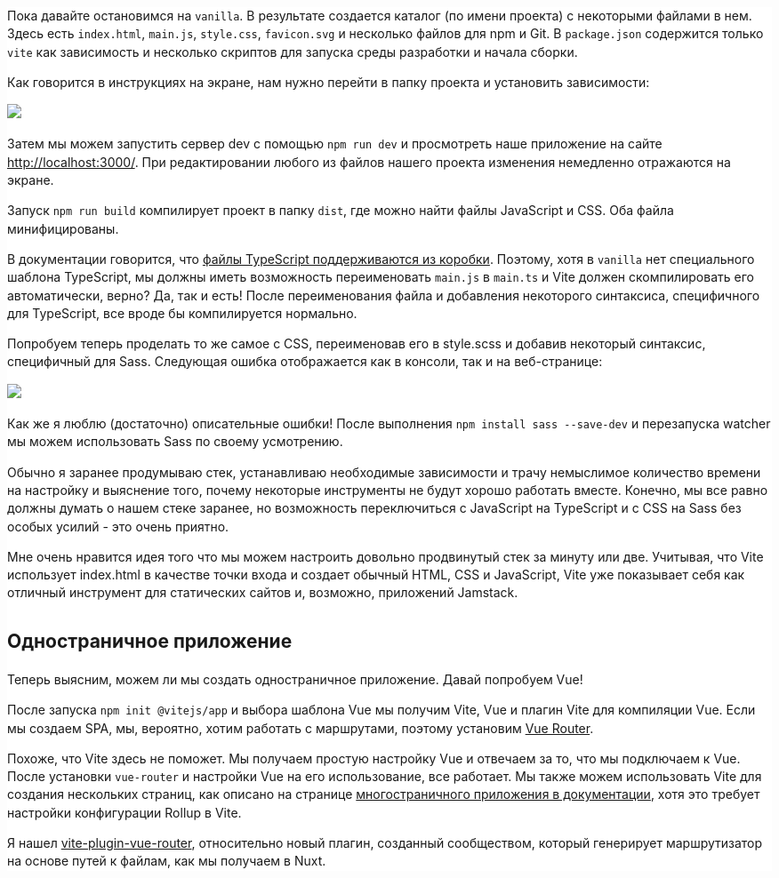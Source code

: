 Пока давайте остановимся на `vanilla`. В результате создается каталог (по имени проекта) с некоторыми файлами в нем. Здесь есть `index.html`, `main.js`, `style.css`, `favicon.svg` и несколько файлов для npm и Git. В `package.json` содержится только `vite` как зависимость и несколько скриптов для запуска среды разработки и начала сборки.

Как говорится в инструкциях на экране, нам нужно перейти в папку проекта и установить зависимости:

![](https://teletype.in/files/3a/a0/3aa0b9bf-02b6-4367-84a0-c7cc56f5119e.png)

Затем мы можем запустить сервер dev с помощью `npm run dev` и просмотреть наше приложение на сайте [http://localhost:3000/](http://localhost:3000/). При редактировании любого из файлов нашего проекта изменения немедленно отражаются на экране.

Запуск `npm run build` компилирует проект в папку `dist`, где можно найти файлы JavaScript и CSS. Оба файла минифицированы.

В документации говорится, что [файлы TypeScript поддерживаются из коробки](https://vitejs.dev/guide/features.html#typescript). Поэтому, хотя в `vanilla` нет специального шаблона TypeScript, мы должны иметь возможность переименовать `main.js` в `main.ts` и Vite должен скомпилировать его автоматически, верно? Да, так и есть! После переименования файла и добавления некоторого синтаксиса, специфичного для TypeScript, все вроде бы компилируется нормально.

Попробуем теперь проделать то же самое с CSS, переименовав его в style.scss и добавив некоторый синтаксис, специфичный для Sass. Следующая ошибка отображается как в консоли, так и на веб-странице:

![](https://teletype.in/files/ea/2f/ea2f6222-dac0-4072-9a92-840b90d2b228.png)

Как же я люблю (достаточно) описательные ошибки! После выполнения `npm install sass --save-dev` и перезапуска watcher мы можем использовать Sass по своему усмотрению.

Обычно я заранее продумываю стек, устанавливаю необходимые зависимости и трачу немыслимое количество времени на настройку и выяснение того, почему некоторые инструменты не будут хорошо работать вместе. Конечно, мы все равно должны думать о нашем стеке заранее, но возможность переключиться с JavaScript на TypeScript и с CSS на Sass без особых усилий - это очень приятно.

Мне очень нравится идея того что мы можем настроить довольно продвинутый стек за минуту или две. Учитывая, что Vite использует index.html в качестве точки входа и создает обычный HTML, CSS и JavaScript, Vite уже показывает себя как отличный инструмент для статических сайтов и, возможно, приложений Jamstack.

## Одностраничное приложение

Теперь выясним, можем ли мы создать одностраничное приложение. Давай попробуем Vue!

После запуска `npm init @vitejs/app` и выбора шаблона Vue мы получим Vite, Vue и плагин Vite для компиляции Vue. Если мы создаем SPA, мы, вероятно, хотим работать с маршрутами, поэтому установим [Vue Router](https://www.npmjs.com/package/vue-router).

Похоже, что Vite здесь не поможет. Мы получаем простую настройку Vue и отвечаем за то, что мы подключаем к Vue. После установки `vue-router` и настройки Vue на его использование, все работает. Мы также можем использовать Vite для создания нескольких страниц, как описано на странице [многостраничного приложения в документации](https://vitejs.dev/guide/build.html#multi-page-app), хотя это требует настройки конфигурации Rollup в Vite.

Я нашел [vite-plugin-vue-router](https://www.npmjs.com/package/vite-plugin-vue-router), относительно новый плагин, созданный сообществом, который генерирует маршрутизатор на основе путей к файлам, как мы получаем в Nuxt.
